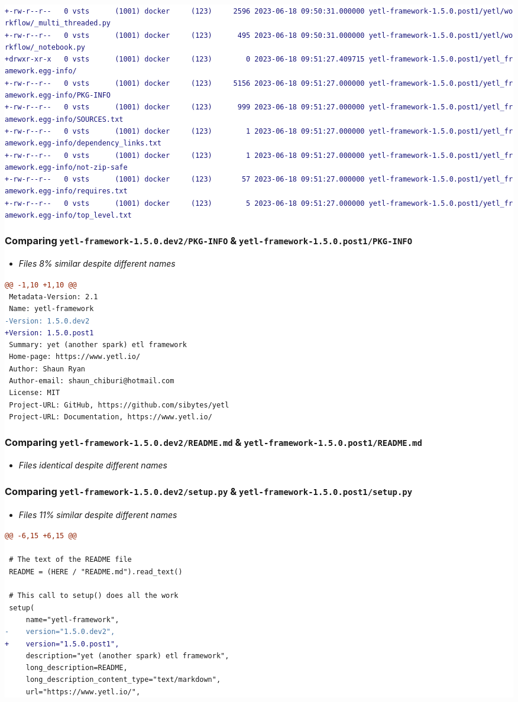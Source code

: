 ```diff
+-rw-r--r--   0 vsts      (1001) docker     (123)     2596 2023-06-18 09:50:31.000000 yetl-framework-1.5.0.post1/yetl/workflow/_multi_threaded.py
+-rw-r--r--   0 vsts      (1001) docker     (123)      495 2023-06-18 09:50:31.000000 yetl-framework-1.5.0.post1/yetl/workflow/_notebook.py
+drwxr-xr-x   0 vsts      (1001) docker     (123)        0 2023-06-18 09:51:27.409715 yetl-framework-1.5.0.post1/yetl_framework.egg-info/
+-rw-r--r--   0 vsts      (1001) docker     (123)     5156 2023-06-18 09:51:27.000000 yetl-framework-1.5.0.post1/yetl_framework.egg-info/PKG-INFO
+-rw-r--r--   0 vsts      (1001) docker     (123)      999 2023-06-18 09:51:27.000000 yetl-framework-1.5.0.post1/yetl_framework.egg-info/SOURCES.txt
+-rw-r--r--   0 vsts      (1001) docker     (123)        1 2023-06-18 09:51:27.000000 yetl-framework-1.5.0.post1/yetl_framework.egg-info/dependency_links.txt
+-rw-r--r--   0 vsts      (1001) docker     (123)        1 2023-06-18 09:51:27.000000 yetl-framework-1.5.0.post1/yetl_framework.egg-info/not-zip-safe
+-rw-r--r--   0 vsts      (1001) docker     (123)       57 2023-06-18 09:51:27.000000 yetl-framework-1.5.0.post1/yetl_framework.egg-info/requires.txt
+-rw-r--r--   0 vsts      (1001) docker     (123)        5 2023-06-18 09:51:27.000000 yetl-framework-1.5.0.post1/yetl_framework.egg-info/top_level.txt
```

### Comparing `yetl-framework-1.5.0.dev2/PKG-INFO` & `yetl-framework-1.5.0.post1/PKG-INFO`

 * *Files 8% similar despite different names*

```diff
@@ -1,10 +1,10 @@
 Metadata-Version: 2.1
 Name: yetl-framework
-Version: 1.5.0.dev2
+Version: 1.5.0.post1
 Summary: yet (another spark) etl framework
 Home-page: https://www.yetl.io/
 Author: Shaun Ryan
 Author-email: shaun_chiburi@hotmail.com
 License: MIT
 Project-URL: GitHub, https://github.com/sibytes/yetl
 Project-URL: Documentation, https://www.yetl.io/
```

### Comparing `yetl-framework-1.5.0.dev2/README.md` & `yetl-framework-1.5.0.post1/README.md`

 * *Files identical despite different names*

### Comparing `yetl-framework-1.5.0.dev2/setup.py` & `yetl-framework-1.5.0.post1/setup.py`

 * *Files 11% similar despite different names*

```diff
@@ -6,15 +6,15 @@
 
 # The text of the README file
 README = (HERE / "README.md").read_text()
 
 # This call to setup() does all the work
 setup(
     name="yetl-framework",
-    version="1.5.0.dev2",
+    version="1.5.0.post1",
     description="yet (another spark) etl framework",
     long_description=README,
     long_description_content_type="text/markdown",
     url="https://www.yetl.io/",
```